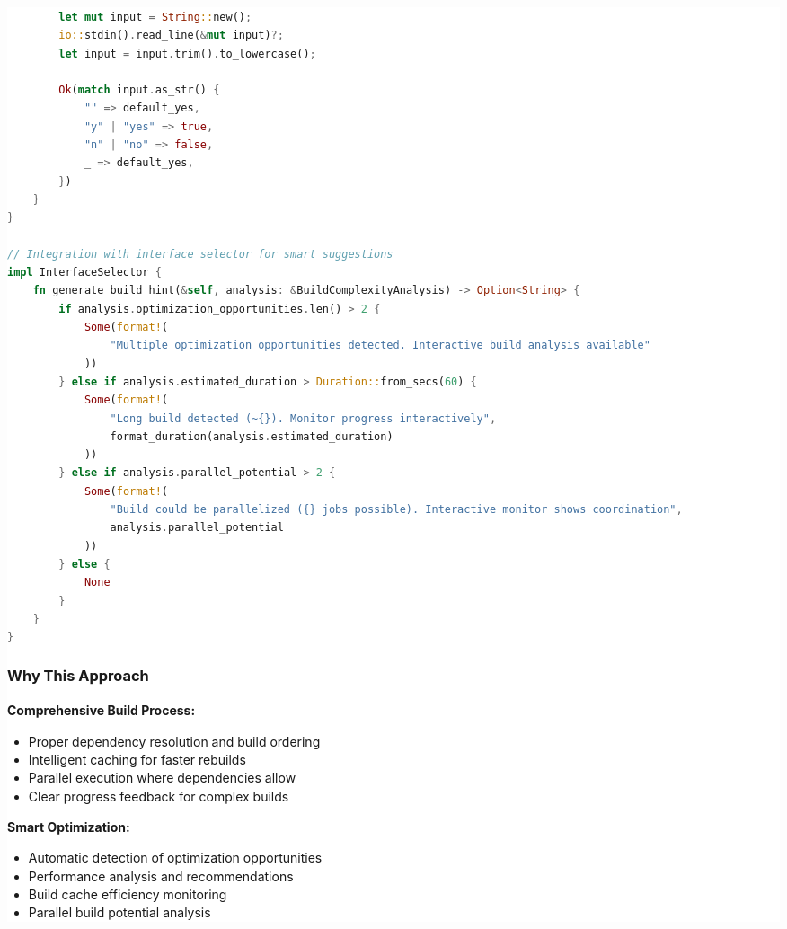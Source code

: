 ```rust
        let mut input = String::new();
        io::stdin().read_line(&mut input)?;
        let input = input.trim().to_lowercase();
        
        Ok(match input.as_str() {
            "" => default_yes,
            "y" | "yes" => true,
            "n" | "no" => false,
            _ => default_yes,
        })
    }
}

// Integration with interface selector for smart suggestions
impl InterfaceSelector {
    fn generate_build_hint(&self, analysis: &BuildComplexityAnalysis) -> Option<String> {
        if analysis.optimization_opportunities.len() > 2 {
            Some(format!(
                "Multiple optimization opportunities detected. Interactive build analysis available"
            ))
        } else if analysis.estimated_duration > Duration::from_secs(60) {
            Some(format!(
                "Long build detected (~{}). Monitor progress interactively",
                format_duration(analysis.estimated_duration)
            ))
        } else if analysis.parallel_potential > 2 {
            Some(format!(
                "Build could be parallelized ({} jobs possible). Interactive monitor shows coordination",
                analysis.parallel_potential
            ))
        } else {
            None
        }
    }
}
```

### Why This Approach

**Comprehensive Build Process:**
- Proper dependency resolution and build ordering
- Intelligent caching for faster rebuilds
- Parallel execution where dependencies allow
- Clear progress feedback for complex builds

**Smart Optimization:**
- Automatic detection of optimization opportunities
- Performance analysis and recommendations
- Build cache efficiency monitoring
- Parallel build potential analysis

